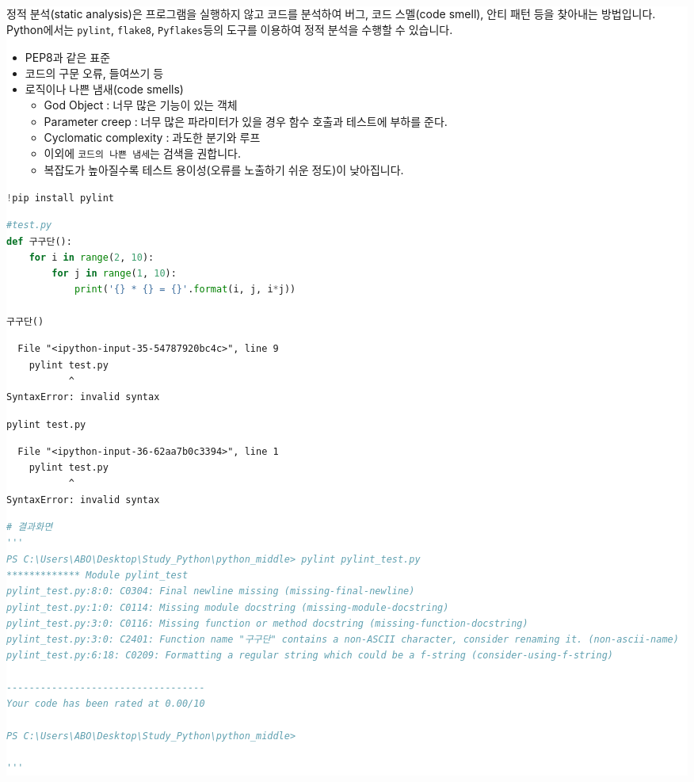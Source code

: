 정적 분석(static analysis)은 프로그램을 실행하지 않고 코드를 분석하여 버그, 코드 스멜(code smell), 안티 패턴 등을 찾아내는 방법입니다. Python에서는 `pylint`, `flake8`, `Pyflakes`등의 도구를 이용하여 정적 분석을 수행할 수 있습니다.
- PEP8과 같은 표준
- 코드의 구문 오류, 들여쓰기 등
- 로직이나 나쁜 냄새(code smells)
    - God Object : 너무 많은 기능이 있는 객체
    - Parameter creep : 너무 많은 파라미터가 있을 경우 함수 호출과 테스트에 부하를 준다.
    - Cyclomatic complexity : 과도한 분기와 루프
    - 이외에 `코드의 나쁜 냄세`는 검색을 권합니다.
    - 복잡도가 높아질수록 테스트 용이성(오류를 노출하기 쉬운 정도)이 낮아집니다.


```python
!pip install pylint
```


```python
#test.py
def 구구단():
    for i in range(2, 10):
        for j in range(1, 10):
            print('{} * {} = {}'.format(i, j, i*j))

구구단()
```


      File "<ipython-input-35-54787920bc4c>", line 9
        pylint test.py
               ^
    SyntaxError: invalid syntax




```python
pylint test.py
```


      File "<ipython-input-36-62aa7b0c3394>", line 1
        pylint test.py
               ^
    SyntaxError: invalid syntax




```python
# 결과화면
'''
PS C:\Users\ABO\Desktop\Study_Python\python_middle> pylint pylint_test.py
************* Module pylint_test
pylint_test.py:8:0: C0304: Final newline missing (missing-final-newline)
pylint_test.py:1:0: C0114: Missing module docstring (missing-module-docstring)
pylint_test.py:3:0: C0116: Missing function or method docstring (missing-function-docstring)
pylint_test.py:3:0: C2401: Function name "구구단" contains a non-ASCII character, consider renaming it. (non-ascii-name)
pylint_test.py:6:18: C0209: Formatting a regular string which could be a f-string (consider-using-f-string)

-----------------------------------
Your code has been rated at 0.00/10

PS C:\Users\ABO\Desktop\Study_Python\python_middle>

'''

```
